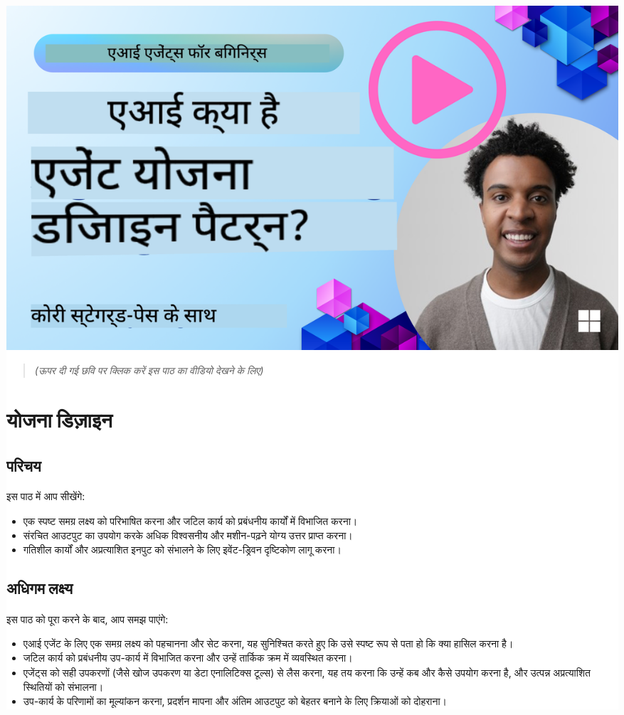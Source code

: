 
[![Planning Design Pattern](../../../translated_images/lesson-7-thumbnail.9769baaa68d1d81ee422d8aa15bd66461ac9f3e38cfaf0ee966cfe4ff20f75ee.hi.png)](https://youtu.be/kPfJ2BrBCMY?si=9pYpPXp0sSbK91Dr)

> _(ऊपर दी गई छवि पर क्लिक करें इस पाठ का वीडियो देखने के लिए)_

# योजना डिज़ाइन

## परिचय

इस पाठ में आप सीखेंगे:

* एक स्पष्ट समग्र लक्ष्य को परिभाषित करना और जटिल कार्य को प्रबंधनीय कार्यों में विभाजित करना।
* संरचित आउटपुट का उपयोग करके अधिक विश्वसनीय और मशीन-पढ़ने योग्य उत्तर प्राप्त करना।
* गतिशील कार्यों और अप्रत्याशित इनपुट को संभालने के लिए इवेंट-ड्रिवन दृष्टिकोण लागू करना।

## अधिगम लक्ष्य

इस पाठ को पूरा करने के बाद, आप समझ पाएंगे:

* एआई एजेंट के लिए एक समग्र लक्ष्य को पहचानना और सेट करना, यह सुनिश्चित करते हुए कि उसे स्पष्ट रूप से पता हो कि क्या हासिल करना है।
* जटिल कार्य को प्रबंधनीय उप-कार्य में विभाजित करना और उन्हें तार्किक क्रम में व्यवस्थित करना।
* एजेंट्स को सही उपकरणों (जैसे खोज उपकरण या डेटा एनालिटिक्स टूल्स) से लैस करना, यह तय करना कि उन्हें कब और कैसे उपयोग करना है, और उत्पन्न अप्रत्याशित स्थितियों को संभालना।
* उप-कार्य के परिणामों का मूल्यांकन करना, प्रदर्शन मापना और अंतिम आउटपुट को बेहतर बनाने के लिए क्रियाओं को दोहराना।
